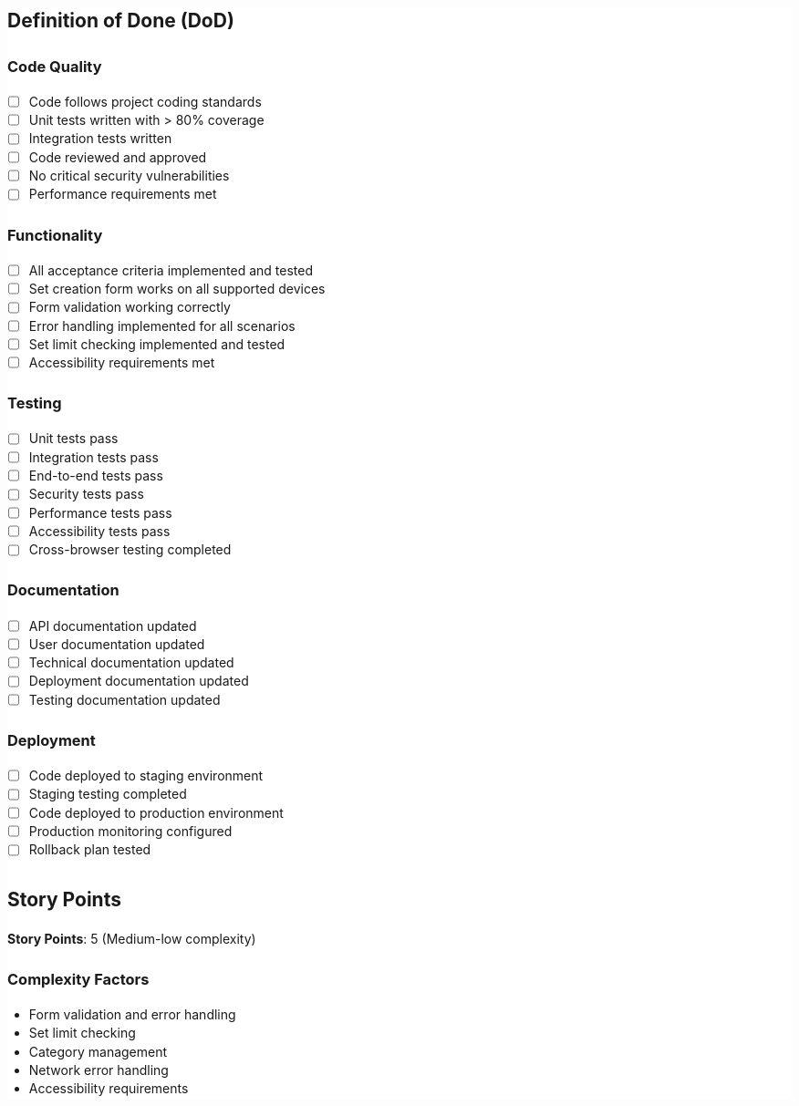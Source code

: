 ## Definition of Done (DoD)

### Code Quality
- [ ] Code follows project coding standards
- [ ] Unit tests written with > 80% coverage
- [ ] Integration tests written
- [ ] Code reviewed and approved
- [ ] No critical security vulnerabilities
- [ ] Performance requirements met

### Functionality
- [ ] All acceptance criteria implemented and tested
- [ ] Set creation form works on all supported devices
- [ ] Form validation working correctly
- [ ] Error handling implemented for all scenarios
- [ ] Set limit checking implemented and tested
- [ ] Accessibility requirements met

### Testing
- [ ] Unit tests pass
- [ ] Integration tests pass
- [ ] End-to-end tests pass
- [ ] Security tests pass
- [ ] Performance tests pass
- [ ] Accessibility tests pass
- [ ] Cross-browser testing completed

### Documentation
- [ ] API documentation updated
- [ ] User documentation updated
- [ ] Technical documentation updated
- [ ] Deployment documentation updated
- [ ] Testing documentation updated

### Deployment
- [ ] Code deployed to staging environment
- [ ] Staging testing completed
- [ ] Code deployed to production environment
- [ ] Production monitoring configured
- [ ] Rollback plan tested

## Story Points

**Story Points**: 5 (Medium-low complexity)

### Complexity Factors
- Form validation and error handling
- Set limit checking
- Category management
- Network error handling
- Accessibility requirements
